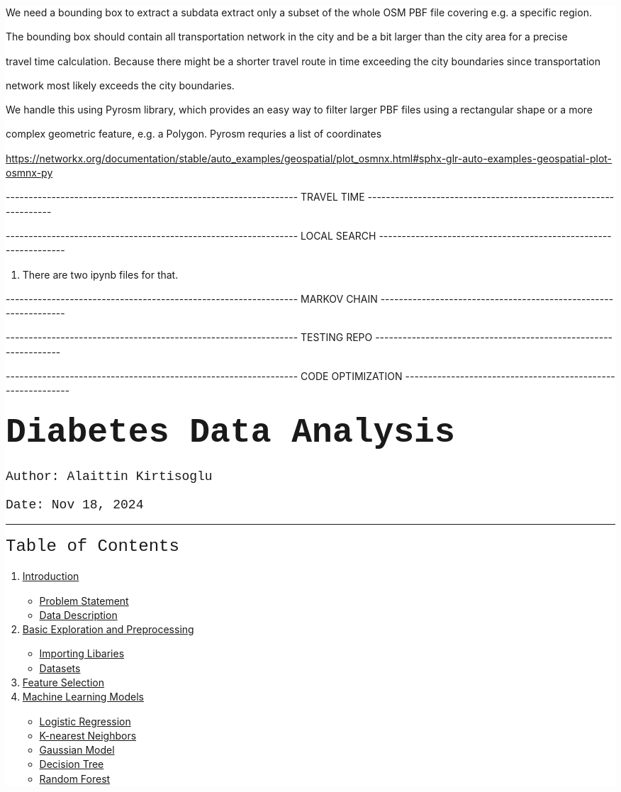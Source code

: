    We need a bounding box to extract a subdata extract only a subset of the whole OSM PBF file covering e.g. a specific region.

   The bounding box should contain all transportation network in the city and be a bit larger than the city area for a precise

   travel time calculation. Because there might be a shorter travel route in time exceeding the city boundaries since transportation

   network most likely exceeds the city boundaries.

   We handle this using Pyrosm library, which provides an easy way to filter larger PBF files using a rectangular shape or a more

   complex geometric feature, e.g. a Polygon. Pyrosm requries a list of coordinates

   https://networkx.org/documentation/stable/auto_examples/geospatial/plot_osmnx.html#sphx-glr-auto-examples-geospatial-plot-osmnx-py

---------------------------------------------------------------- TRAVEL TIME ----------------------------------------------------------------

---------------------------------------------------------------- LOCAL SEARCH ----------------------------------------------------------------

1. There are two ipynb files for that.

---------------------------------------------------------------- MARKOV CHAIN ----------------------------------------------------------------

---------------------------------------------------------------- TESTING REPO ----------------------------------------------------------------

---------------------------------------------------------------- CODE OPTIMIZATION ------------------------------------------------------------

<body>
    <div class="alert alert-block alert-success">
    <font face = "courier" size = "+4"> <b>Diabetes Data Analysis</b></font>
    <p><font face = "courier" size = "+1">
        Author: Alaittin Kirtisoglu
        </font>
    </p>
    <p><font face = "courier" size = "+1">
        Date: Nov 18, 2024
        </font>
    </p>
    <p></p>
    <hr />
    <a id = '0'></a><font face = "courier" size = "+2">Table of Contents</font>
    <ol>
      <li><a href="#1">Introduction</a></li>
      <ul>
        <li><a href="#1.1">Problem Statement</a></li>
        <li><a href="#1.2">Data Description</a></li>
      </ul>
      <li><a href="#2">Basic Exploration and Preprocessing</a></li>
      <ul>
        <li><a href="#2.1">Importing Libaries</a></li>
        <li><a href="#2.2">Datasets</a></li>
      </ul>
      <li><a href="#3">Feature Selection</a></li>
      <li><a href="#4">Machine Learning Models</a></li>
      <ul>
        <li><a href="#4.1">Logistic Regression</a></li>
        <li><a href="#4.2">K-nearest Neighbors</a></li>
        <li><a href="#4.3">Gaussian Model</a></li>
        <li><a href="#4.4">Decision Tree</a></li>
        <li><a href="#4.5">Random Forest</a></li>